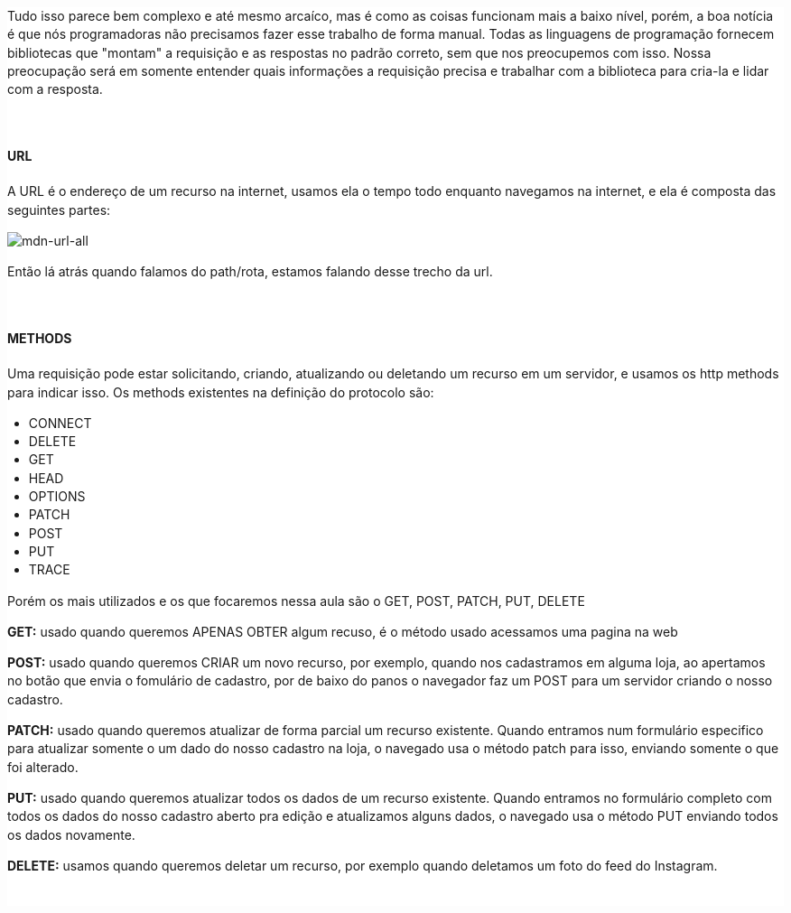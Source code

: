 
Tudo isso parece bem complexo e até mesmo arcaíco, mas é como as coisas funcionam mais a baixo nível, porém, a boa notícia é que nós programadoras não precisamos fazer esse trabalho de forma manual. Todas as linguagens de programação fornecem bibliotecas que "montam" a requisição e as respostas no padrão correto, sem que nos preocupemos com isso. Nossa preocupação será em somente entender quais informações a requisição precisa e trabalhar com a biblioteca para cria-la e lidar com a resposta. 

</br>

#### **URL**

A URL é o endereço de um recurso na internet, usamos ela o tempo todo enquanto navegamos na internet, e ela é composta das seguintes partes:

![mdn-url-all](https://user-images.githubusercontent.com/27566113/235250525-6465abd8-6403-4836-a317-e7c40525c700.png)

Então lá atrás quando falamos do path/rota, estamos falando desse trecho da url.

</br>

#### **METHODS**

Uma requisição pode estar solicitando, criando, atualizando ou deletando um recurso em um servidor, e usamos os http methods para indicar isso.
Os methods existentes na definição do protocolo são:

* CONNECT
* DELETE
* GET
* HEAD
* OPTIONS
* PATCH
* POST
* PUT
* TRACE

Porém os mais utilizados e os que focaremos nessa aula são o GET, POST, PATCH, PUT, DELETE

**GET:** usado quando queremos APENAS OBTER algum recuso, é o método usado acessamos uma pagina na web

**POST:** usado quando queremos CRIAR um novo recurso, por exemplo, quando nos cadastramos em alguma loja, ao apertamos no botão que envia o fomulário de cadastro, por de baixo do panos o navegador faz um POST para um servidor criando o nosso cadastro. 

**PATCH:** usado quando queremos atualizar de forma parcial um recurso existente. Quando entramos num formulário especifico para atualizar somente o um dado do nosso cadastro na loja, o navegado usa o método patch para isso, enviando somente o que foi alterado.

**PUT:** usado quando queremos atualizar todos os dados de um recurso existente. Quando entramos no formulário completo com todos os dados do nosso cadastro aberto pra edição e atualizamos alguns dados, o navegado usa o método PUT enviando todos os dados novamente.

**DELETE:** usamos quando queremos deletar um recurso, por exemplo quando deletamos um foto do feed do Instagram.

</br>
